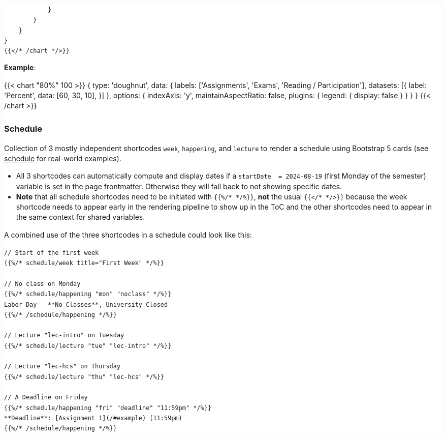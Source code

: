 ```tpl
			}
		}
    }
}
{{</* /chart */>}}
```

**Example**:

{{< chart "80%" 100 >}}
{
    type: 'doughnut',
    data: {
        labels: ['Assignments', 'Exams', 'Reading / Participation'],
        datasets: [{
            label: 'Percent',
            data: [60, 30, 10],
        }]
    },
    options: {
		indexAxis: 'y',
        maintainAspectRatio: false,
		plugins: {
			legend: {
				display: false
			}
		}
    }
}
{{< /chart >}}

### Schedule
Collection of 3 mostly independent shortcodes `week`, `happening`, and `lecture` to render a schedule using Bootstrap 5 cards (see [schedule](/schedule) for real-world examples).
- All 3 shortcodes can automatically compute and display dates if a `startDate  = 2024-08-19` (first Monday of the semester) variable is set in the page frontmatter. Otherwise they will fall back to not showing specific dates.
- **Note** that all schedule shortcodes need to be initiated with `{{%/* */%}}`, **not** the usual `{{</* */>}}` because the week shortcode needs to appear early in the rendering pipeline to show up in the ToC and the other shortcodes need to appear in the same context for shared variables.

A combined use of the three shortcodes in a schedule could look like this:

```tpl
// Start of the first week
{{%/* schedule/week title="First Week" */%}}

// No class on Monday
{{%/* schedule/happening "mon" "noclass" */%}}
Labor Day - **No Classes**, University Closed
{{%/* /schedule/happening */%}}

// Lecture "lec-intro" on Tuesday
{{%/* schedule/lecture "tue" "lec-intro" */%}}

// Lecture "lec-hcs" on Thursday
{{%/* schedule/lecture "thu" "lec-hcs" */%}}

// A Deadline on Friday
{{%/* schedule/happening "fri" "deadline" "11:59pm" */%}}
**Deadline**: [Assignment 1](/#example) (11:59pm)
{{%/* /schedule/happening */%}}
```
